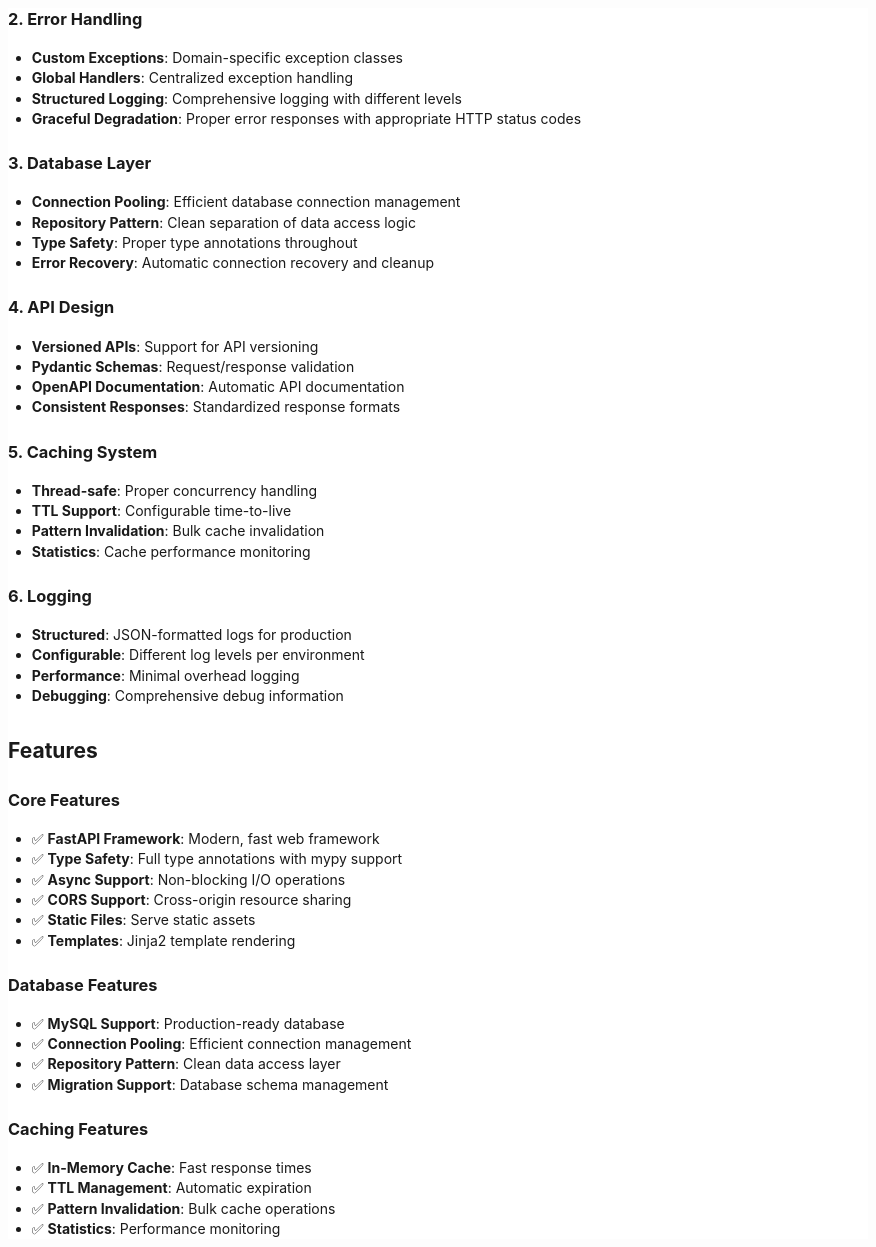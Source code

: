 ### 2. Error Handling
- **Custom Exceptions**: Domain-specific exception classes
- **Global Handlers**: Centralized exception handling
- **Structured Logging**: Comprehensive logging with different levels
- **Graceful Degradation**: Proper error responses with appropriate HTTP status codes

### 3. Database Layer
- **Connection Pooling**: Efficient database connection management
- **Repository Pattern**: Clean separation of data access logic
- **Type Safety**: Proper type annotations throughout
- **Error Recovery**: Automatic connection recovery and cleanup

### 4. API Design
- **Versioned APIs**: Support for API versioning
- **Pydantic Schemas**: Request/response validation
- **OpenAPI Documentation**: Automatic API documentation
- **Consistent Responses**: Standardized response formats

### 5. Caching System
- **Thread-safe**: Proper concurrency handling
- **TTL Support**: Configurable time-to-live
- **Pattern Invalidation**: Bulk cache invalidation
- **Statistics**: Cache performance monitoring

### 6. Logging
- **Structured**: JSON-formatted logs for production
- **Configurable**: Different log levels per environment
- **Performance**: Minimal overhead logging
- **Debugging**: Comprehensive debug information

## Features

### Core Features
- ✅ **FastAPI Framework**: Modern, fast web framework
- ✅ **Type Safety**: Full type annotations with mypy support
- ✅ **Async Support**: Non-blocking I/O operations
- ✅ **CORS Support**: Cross-origin resource sharing
- ✅ **Static Files**: Serve static assets
- ✅ **Templates**: Jinja2 template rendering

### Database Features
- ✅ **MySQL Support**: Production-ready database
- ✅ **Connection Pooling**: Efficient connection management
- ✅ **Repository Pattern**: Clean data access layer
- ✅ **Migration Support**: Database schema management

### Caching Features
- ✅ **In-Memory Cache**: Fast response times
- ✅ **TTL Management**: Automatic expiration
- ✅ **Pattern Invalidation**: Bulk cache operations
- ✅ **Statistics**: Performance monitoring
